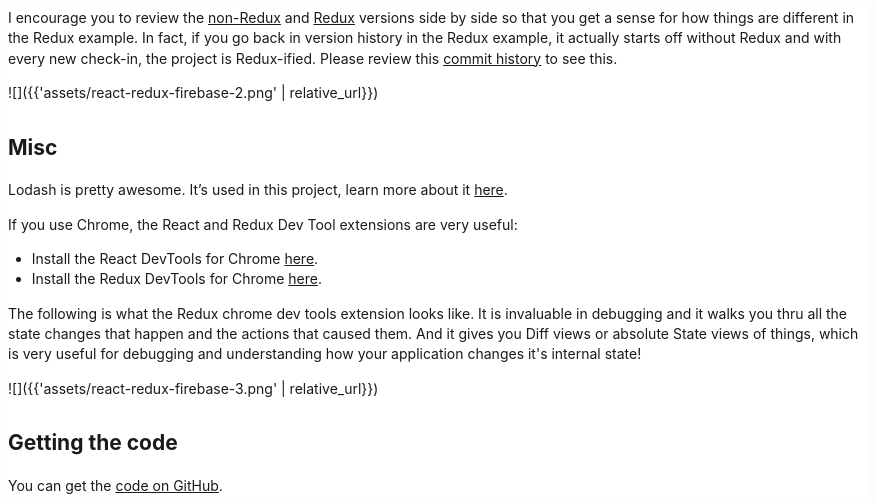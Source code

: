 I encourage you to review the
[non-Redux](https://github.com/nazmulidris/starterproject_todolist_react_firebase_ts_md) and
[Redux](https://github.com/nazmulidris/starterproject_todolist_react_redux_firebase_ts_md) versions
side by side so that you get a sense for how things are different in the Redux example. In fact, if
you go back in version history in the Redux example, it actually starts off without Redux and with
every new check-in, the project is Redux-ified. Please review this
[commit history](https://github.com/nazmulidris/starterproject_todolist_react_redux_firebase_ts_md/commits/main)
to see this.

![]({{'assets/react-redux-firebase-2.png' | relative_url}})

## Misc

Lodash is pretty awesome. It’s used in this project, learn more about it
[here](http://colintoh.com/blog/lodash-10-javascript-utility-functions-stop-rewriting).

If you use Chrome, the React and Redux Dev Tool extensions are very useful:

- Install the React DevTools for Chrome [here](https://goo.gl/1XNSjY).
- Install the Redux DevTools for Chrome [here](https://goo.gl/HTKf5g).

The following is what the Redux chrome dev tools extension looks like. It is invaluable in debugging
and it walks you thru all the state changes that happen and the actions that caused them. And it
gives you Diff views or absolute State views of things, which is very useful for debugging and
understanding how your application changes it's internal state!

![]({{'assets/react-redux-firebase-3.png' | relative_url}})

## Getting the code

You can get the
[code on GitHub](https://github.com/nazmulidris/starterproject_todolist_react_redux_firebase_ts_md).
